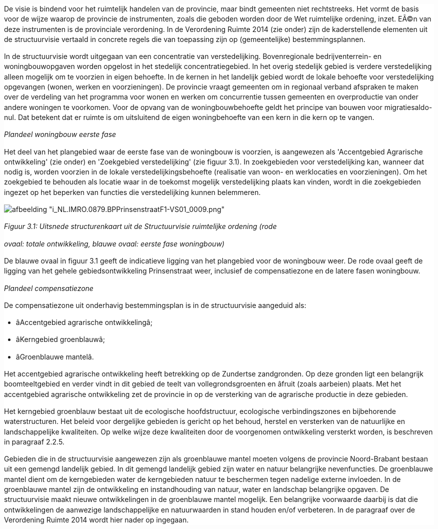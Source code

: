 De visie is bindend voor het ruimtelijk handelen van de provincie, maar bindt gemeenten niet rechtstreeks. Het vormt de basis voor de wijze waarop de provincie de instrumenten, zoals die geboden worden door de Wet ruimtelijke ordening, inzet. EÃ©n van deze instrumenten is de provinciale verordening. In de Verordening Ruimte 2014 (zie onder) zijn de kaderstellende elementen uit de structuurvisie vertaald in concrete regels die van toepassing zijn op (gemeentelijke) bestemmingsplannen.

In de structuurvisie wordt uitgegaan van een concentratie van verstedelijking. Bovenregionale bedrijventerrein\- en woningbouwopgaven worden opgelost in het stedelijk concentratiegebied. In het overig stedelijk gebied is verdere verstedelijking alleen mogelijk om te voorzien in eigen behoefte. In de kernen in het landelijk gebied wordt de lokale behoefte voor verstedelijking opgevangen (wonen, werken en voorzieningen). De provincie vraagt gemeenten om in regionaal verband afspraken te maken over de verdeling van het programma voor wonen en werken om concurrentie tussen gemeenten en overproductie van onder andere woningen te voorkomen. Voor de opvang van de woningbouwbehoefte geldt het principe van bouwen voor migratiesaldo\-nul. Dat betekent dat er ruimte is om uitsluitend de eigen woningbehoefte van een kern in die kern op te vangen.

*Plandeel woningbouw eerste fase*

Het deel van het plangebied waar de eerste fase van de woningbouw is voorzien, is aangewezen als 'Accentgebied Agrarische ontwikkeling' (zie onder) en 'Zoekgebied verstedelijking' (zie figuur 3\.1\). In zoekgebieden voor verstedelijking kan, wanneer dat nodig is, worden voorzien in de lokale verstedelijkingsbehoefte (realisatie van woon\- en werklocaties en voorzieningen). Om het zoekgebied te behouden als locatie waar in de toekomst mogelijk verstedelijking plaats kan vinden, wordt in die zoekgebieden ingezet op het beperken van functies die verstedelijking kunnen belemmeren.

![afbeelding "i_NL.IMRO.0879.BPPrinsenstraatF1-VS01_0009.png"](i_NL.IMRO.0879.BPPrinsenstraatF1-VS01_0009.png)

*Figuur 3\.1: Uitsnede structurenkaart uit de Structuurvisie ruimtelijke ordening (rode*

*ovaal: totale ontwikkeling, blauwe ovaal: eerste fase woningbouw)*

De blauwe ovaal in figuur 3\.1 geeft de indicatieve ligging van het plangebied voor de woningbouw weer. De rode ovaal geeft de ligging van het gehele gebiedsontwikkeling Prinsenstraat weer, inclusief de compensatiezone en de latere fasen woningbouw.

*Plandeel compensatiezone*

De compensatiezone uit onderhavig bestemmingsplan is in de structuurvisie aangeduid als:

* âAccentgebied agrarische ontwikkelingâ;

* âKerngebied groenblauwâ;

* âGroenblauwe mantelâ.

Het accentgebied agrarische ontwikkeling heeft betrekking op de Zundertse zandgronden. Op deze gronden ligt een belangrijk boomteeltgebied en verder vindt in dit gebied de teelt van vollegrondsgroenten en âfruit (zoals aarbeien) plaats. Met het accentgebied agrarische ontwikkeling zet de provincie in op de versterking van de agrarische productie in deze gebieden.

Het kerngebied groenblauw bestaat uit de ecologische hoofdstructuur, ecologische verbindingszones en bijbehorende waterstructuren. Het beleid voor dergelijke gebieden is gericht op het behoud, herstel en versterken van de natuurlijke en landschappelijke kwaliteiten. Op welke wijze deze kwaliteiten door de voorgenomen ontwikkeling versterkt worden, is beschreven in paragraaf 2\.2\.5.

Gebieden die in de structuurvisie aangewezen zijn als groenblauwe mantel moeten volgens de provincie Noord\-Brabant bestaan uit een gemengd landelijk gebied. In dit gemengd landelijk gebied zijn water en natuur belangrijke nevenfuncties. De groenblauwe mantel dient om de kerngebieden water de kerngebieden natuur te beschermen tegen nadelige externe invloeden. In de groenblauwe mantel zijn de ontwikkeling en instandhouding van natuur, water en landschap belangrijke opgaven. De structuurvisie maakt nieuwe ontwikkelingen in de groenblauwe mantel mogelijk. Een belangrijke voorwaarde daarbij is dat die ontwikkelingen de aanwezige landschappelijke en natuurwaarden in stand houden en/of verbeteren. In de paragraaf over de Verordening Ruimte 2014 wordt hier nader op ingegaan.

